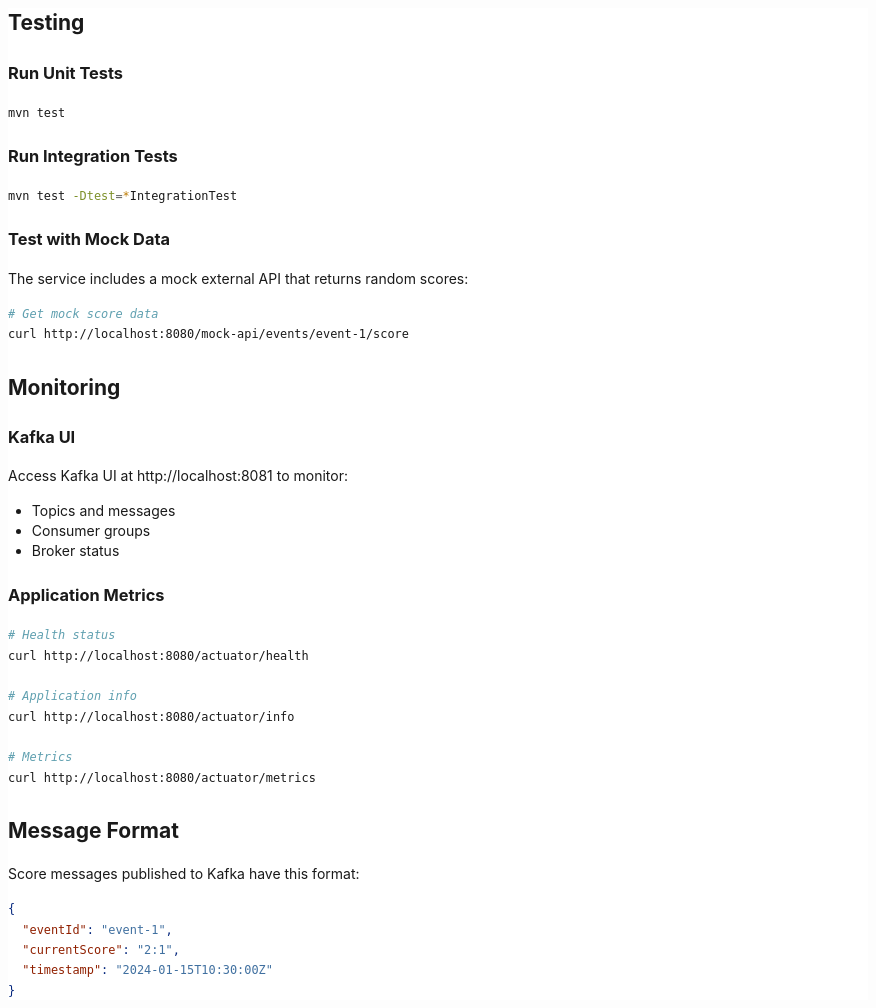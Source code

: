 ## Testing

### Run Unit Tests

```bash
mvn test
```

### Run Integration Tests

```bash
mvn test -Dtest=*IntegrationTest
```

### Test with Mock Data

The service includes a mock external API that returns random scores:

```bash
# Get mock score data
curl http://localhost:8080/mock-api/events/event-1/score
```

## Monitoring

### Kafka UI

Access Kafka UI at http://localhost:8081 to monitor:
- Topics and messages
- Consumer groups
- Broker status

### Application Metrics

```bash
# Health status
curl http://localhost:8080/actuator/health

# Application info
curl http://localhost:8080/actuator/info

# Metrics
curl http://localhost:8080/actuator/metrics
```

## Message Format

Score messages published to Kafka have this format:

```json
{
  "eventId": "event-1",
  "currentScore": "2:1",
  "timestamp": "2024-01-15T10:30:00Z"
}
```

